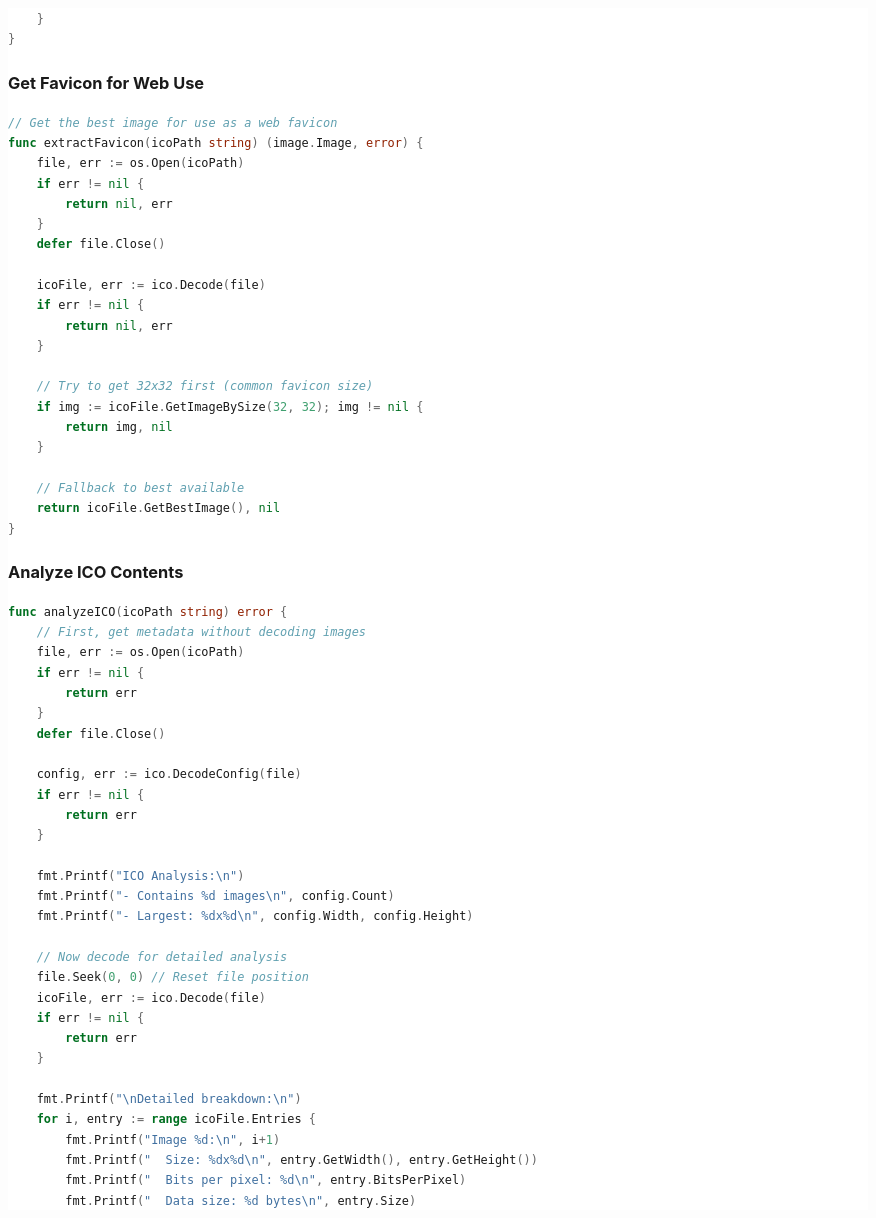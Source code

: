 ```go
    }
}
```

### Get Favicon for Web Use

```go
// Get the best image for use as a web favicon
func extractFavicon(icoPath string) (image.Image, error) {
    file, err := os.Open(icoPath)
    if err != nil {
        return nil, err
    }
    defer file.Close()

    icoFile, err := ico.Decode(file)
    if err != nil {
        return nil, err
    }

    // Try to get 32x32 first (common favicon size)
    if img := icoFile.GetImageBySize(32, 32); img != nil {
        return img, nil
    }

    // Fallback to best available
    return icoFile.GetBestImage(), nil
}
```

### Analyze ICO Contents

```go
func analyzeICO(icoPath string) error {
    // First, get metadata without decoding images
    file, err := os.Open(icoPath)
    if err != nil {
        return err
    }
    defer file.Close()

    config, err := ico.DecodeConfig(file)
    if err != nil {
        return err
    }

    fmt.Printf("ICO Analysis:\n")
    fmt.Printf("- Contains %d images\n", config.Count)
    fmt.Printf("- Largest: %dx%d\n", config.Width, config.Height)

    // Now decode for detailed analysis
    file.Seek(0, 0) // Reset file position
    icoFile, err := ico.Decode(file)
    if err != nil {
        return err
    }

    fmt.Printf("\nDetailed breakdown:\n")
    for i, entry := range icoFile.Entries {
        fmt.Printf("Image %d:\n", i+1)
        fmt.Printf("  Size: %dx%d\n", entry.GetWidth(), entry.GetHeight())
        fmt.Printf("  Bits per pixel: %d\n", entry.BitsPerPixel)
        fmt.Printf("  Data size: %d bytes\n", entry.Size)

```